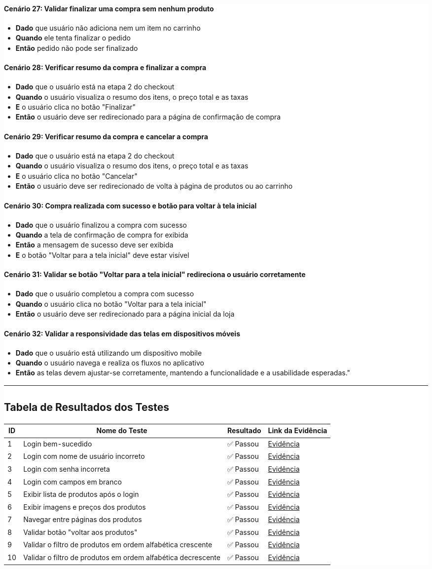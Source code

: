 #### Cenário 27: Validar finalizar uma compra sem nenhum produto
- **Dado** que usuário não adiciona nem um item no carrinho
- **Quando** ele tenta finalizar o pedido 
- **Então** pedido não pode ser finalizado

#### Cenário 28: Verificar resumo da compra e finalizar a compra
- **Dado** que o usuário está na etapa 2 do checkout  
- **Quando** o usuário visualiza o resumo dos itens, o preço total e as taxas
- **E** o usuário clica no botão "Finalizar" 
- **Então** o usuário deve ser redirecionado para a página de confirmação de compra

#### Cenário 29: Verificar resumo da compra e cancelar a compra
- **Dado** que o usuário está na etapa 2 do checkout
- **Quando** o usuário visualiza o resumo dos itens, o preço total e as taxas 
- **E** o usuário clica no botão "Cancelar" 
- **Então** o usuário deve ser redirecionado de volta à página de produtos ou ao carrinho 

#### Cenário 30: Compra realizada com sucesso e botão para voltar à tela inicial
- **Dado** que o usuário finalizou a compra com sucesso  
- **Quando** a tela de confirmação de compra for exibida 
- **Então** a mensagem de sucesso deve ser exibida
- **E** o botão "Voltar para a tela inicial" deve estar visível

#### Cenário 31: Validar se botão "Voltar para a tela inicial" redireciona o usuário corretamente
- **Dado** que o usuário completou a compra com sucesso  
- **Quando** o usuário clica no botão "Voltar para a tela inicial" 
- **Então** o usuário deve ser redirecionado para a página inicial da loja

#### Cenário 32: Validar a responsividade das telas em dispositivos móveis
- **Dado** que o usuário está utilizando um dispositivo mobile  
- **Quando** o usuário navega e realiza os fluxos no aplicativo
- **Então** as telas devem ajustar-se corretamente, mantendo a funcionalidade e a usabilidade esperadas."



---
## Tabela de Resultados dos Testes

| **ID** | **Nome do Teste**                                               | **Resultado** | **Link da Evidência**       |
|--------|----------------------------------------------------------------|---------------|-----------------------------|
| 1      | Login bem-sucedido                                             | ✅ Passou      | [Evidência](https://drive.google.com/file/d/16mcCkmh7yEyXI8b22KfsWruRsUmKmBtq/view?usp=sharing)              |
| 2      | Login com nome de usuário incorreto                            | ✅ Passou      | [Evidência](https://drive.google.com/file/d/16mcCkmh7yEyXI8b22KfsWruRsUmKmBtq/view?usp=sharing)              |
| 3      | Login com senha incorreta                                      | ✅ Passou      | [Evidência](https://drive.google.com/file/d/16mcCkmh7yEyXI8b22KfsWruRsUmKmBtq/view?usp=sharing)              |
| 4      | Login com campos em branco                                     | ✅ Passou      | [Evidência](https://drive.google.com/file/d/16mcCkmh7yEyXI8b22KfsWruRsUmKmBtq/view?usp=sharing)              |
| 5      | Exibir lista de produtos após o login                          | ✅ Passou      | [Evidência](https://drive.google.com/file/d/1j2DMPRYSrWE9A2T3NpqTewMl88UV2pGg/view?usp=sharing)              |
| 6      | Exibir imagens e preços dos produtos                           | ✅ Passou      | [Evidência](https://drive.google.com/file/d/1j2DMPRYSrWE9A2T3NpqTewMl88UV2pGg/view?usp=sharing)              |
| 7      | Navegar entre páginas dos produtos                             | ✅ Passou      | [Evidência](https://drive.google.com/file/d/1j2DMPRYSrWE9A2T3NpqTewMl88UV2pGg/view?usp=sharing)              |
| 8      | Validar botão "voltar aos produtos"                            | ✅ Passou      | [Evidência](https://drive.google.com/file/d/1j2DMPRYSrWE9A2T3NpqTewMl88UV2pGg/view?usp=sharing)              |
| 9      | Validar o filtro de produtos em ordem alfabética crescente     | ✅ Passou      | [Evidência](https://drive.google.com/file/d/1rPipQgJlgJm0o6IOmsIbIauVcXzg-nF-/view?usp=sharing)              |
| 10     | Validar o filtro de produtos em ordem alfabética decrescente   | ✅ Passou      | [Evidência](https://drive.google.com/file/d/1rPipQgJlgJm0o6IOmsIbIauVcXzg-nF-/view?usp=sharing)              |
